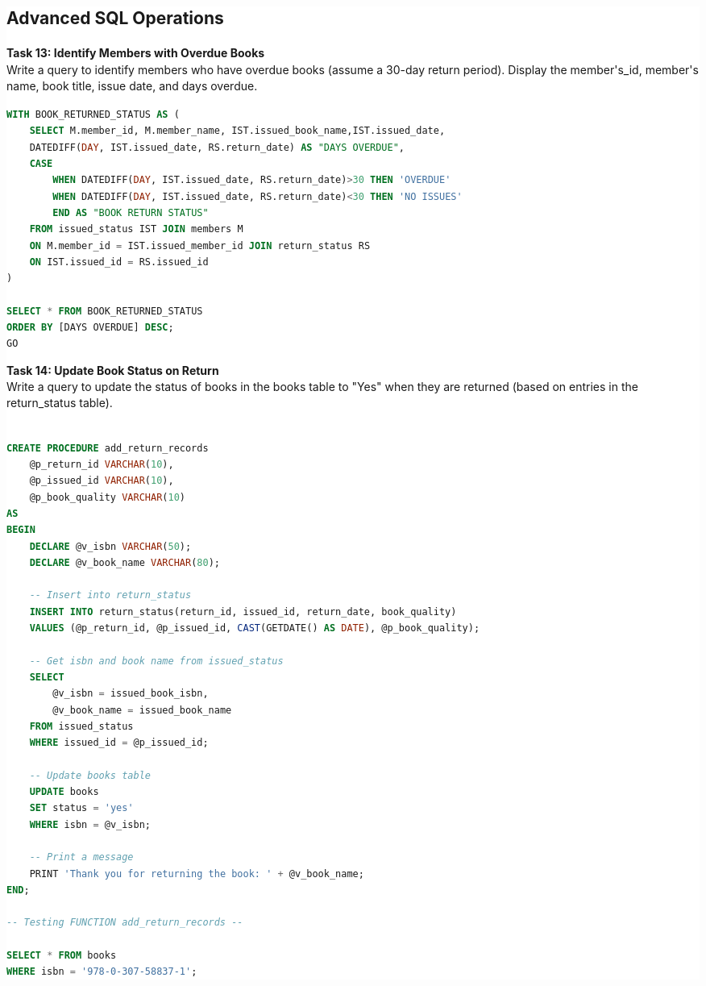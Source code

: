 ## Advanced SQL Operations

**Task 13: Identify Members with Overdue Books**  
Write a query to identify members who have overdue books (assume a 30-day return period). Display the member's_id, member's name, book title, issue date, and days overdue.

```sql
WITH BOOK_RETURNED_STATUS AS (
	SELECT M.member_id, M.member_name, IST.issued_book_name,IST.issued_date,
	DATEDIFF(DAY, IST.issued_date, RS.return_date) AS "DAYS OVERDUE",
	CASE 
		WHEN DATEDIFF(DAY, IST.issued_date, RS.return_date)>30 THEN 'OVERDUE'
		WHEN DATEDIFF(DAY, IST.issued_date, RS.return_date)<30 THEN 'NO ISSUES'
		END AS "BOOK RETURN STATUS"
	FROM issued_status IST JOIN members M
	ON M.member_id = IST.issued_member_id JOIN return_status RS
	ON IST.issued_id = RS.issued_id
)

SELECT * FROM BOOK_RETURNED_STATUS
ORDER BY [DAYS OVERDUE] DESC;
GO
```


**Task 14: Update Book Status on Return**  
Write a query to update the status of books in the books table to "Yes" when they are returned (based on entries in the return_status table).


```sql

CREATE PROCEDURE add_return_records
    @p_return_id VARCHAR(10),
    @p_issued_id VARCHAR(10),
    @p_book_quality VARCHAR(10)
AS
BEGIN
    DECLARE @v_isbn VARCHAR(50);
    DECLARE @v_book_name VARCHAR(80);

    -- Insert into return_status
    INSERT INTO return_status(return_id, issued_id, return_date, book_quality)
    VALUES (@p_return_id, @p_issued_id, CAST(GETDATE() AS DATE), @p_book_quality);

    -- Get isbn and book name from issued_status
    SELECT 
        @v_isbn = issued_book_isbn,
        @v_book_name = issued_book_name
    FROM issued_status
    WHERE issued_id = @p_issued_id;

    -- Update books table
    UPDATE books
    SET status = 'yes'
    WHERE isbn = @v_isbn;

    -- Print a message
    PRINT 'Thank you for returning the book: ' + @v_book_name;
END;

-- Testing FUNCTION add_return_records --

SELECT * FROM books
WHERE isbn = '978-0-307-58837-1';

```